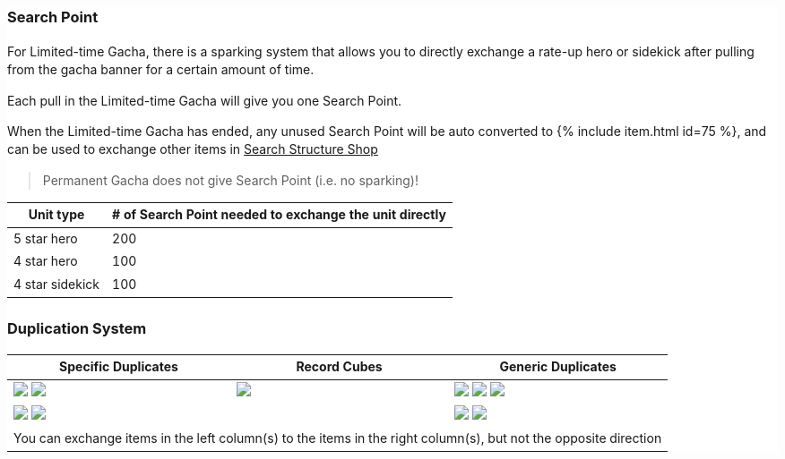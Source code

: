 ### Search Point

For Limited-time Gacha, there is a sparking system that allows you to directly exchange a rate-up hero or sidekick after pulling from the gacha banner for a certain amount of time.

Each pull in the Limited-time Gacha will give you one Search Point.

When the Limited-time Gacha has ended, any unused Search Point will be auto converted to {% include item.html id=75 %}, and can be used to exchange other items in [Search Structure Shop](/guide/shop/#search-structure-exchange)

> Permanent Gacha does not give Search Point (i.e. no sparking)!

| Unit type | # of Search Point needed to exchange the unit directly |
|-|-|
| 5 star hero | 200 |
| 4 star hero | 100 |
| 4 star sidekick | 100 |

### Duplication System

<table class="bordered">
<thead>
<tr><th>Specific Duplicates</th><th>Record Cubes</th><th>Generic Duplicates</th></tr>
</thead>
<tbody>
<tr>
<td>
  <img src="/cdn/Sprite/item_piece_akashi.png" loading="lazy">
  <img src="/cdn/Sprite/item_piece_mokdai.png" loading="lazy">
</td>
<td rowspan="2" style="width: 33%">
  <img style="display: block; margin: auto" src="/cdn/Sprite/item_recordcube.png"  loading="lazy">
</td>
<td>
  <img src="/cdn/Sprite/item_genericpiece_rank3.png" loading="lazy">
  <img src="/cdn/Sprite/item_genericpiece_rank4.png" loading="lazy">
  <img src="/cdn/Sprite/item_genericpiece_rank5.png" loading="lazy">
</td>
</tr>
<tr>
<td>
  <img src="/cdn/Sprite/item_heart_huckle.png" loading="lazy">
  <img src="/cdn/Sprite/item_heart_exio.png" loading="lazy">
</td>
<td>
  <img src="/cdn/Sprite/item_genericheart_rank3.png" loading="lazy">
  <img src="/cdn/Sprite/item_genericheart_rank4.png" loading="lazy">
</td>
</tr>
<tr>
<td colspan="3">You can exchange items in the left column(s) to the items in the right column(s), but not the opposite direction</td>
</tr>
</tbody>
</table>
